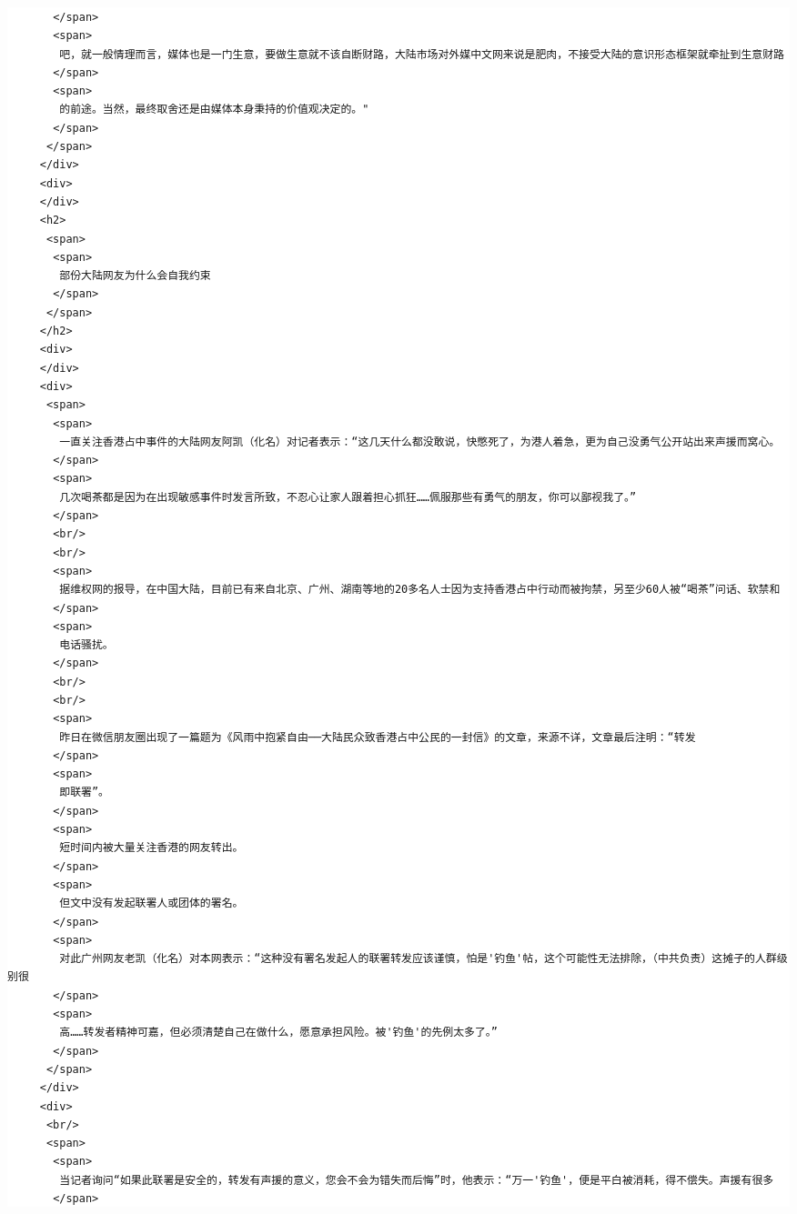            </span>
           <span>
            吧，就一般情理而言，媒体也是一门生意，要做生意就不该自断财路，大陆市场对外媒中文网来说是肥肉，不接受大陆的意识形态框架就牵扯到生意财路
           </span>
           <span>
            的前途。当然，最终取舍还是由媒体本身秉持的价值观决定的。"
           </span>
          </span>
         </div>
         <div>
         </div>
         <h2>
          <span>
           <span>
            部份大陆网友为什么会自我约束
           </span>
          </span>
         </h2>
         <div>
         </div>
         <div>
          <span>
           <span>
            一直关注香港占中事件的大陆网友阿凯（化名）对记者表示：“这几天什么都没敢说，快憋死了，为港人着急，更为自己没勇​​气公开站出来声援而窝心。
           </span>
           <span>
            几次喝茶都是因为在出现敏感事件时发言所致，不忍心让家人跟着担心抓狂……佩服那些有勇气的朋友，你可以鄙视我了。”
           </span>
           <br/>
           <br/>
           <span>
            据维权网的报导，在中国大陆，目前已有来自北京、广州、湖南等地的20多名人士因为支持香港占中行动而被拘禁，另至少60人被“喝茶”问话、软禁和
           </span>
           <span>
            电话骚扰。
           </span>
           <br/>
           <br/>
           <span>
            昨日在微信朋友圈出现了一篇题为《风雨中抱紧自由──大陆民众致香港占中公民的一封信》的文章，来源不详，文章最后注明：“转发
           </span>
           <span>
            即联署”。
           </span>
           <span>
            短时间内被大量关注香港的网友转出。
           </span>
           <span>
            但文中没有发起联署人或团体的署名。
           </span>
           <span>
            对此广州网友老凯（化名）对本网表示：“这种没有署名发起人的联署转发应该谨慎，怕是'钓鱼'帖，这个可能性无法排除，（中共负责）这摊子的人群级别很
           </span>
           <span>
            高……转发者精神可嘉，但必须清楚自己在做什么，愿意承担风险。被'钓鱼'的先例太多了。”
           </span>
          </span>
         </div>
         <div>
          <br/>
          <span>
           <span>
            当记者询问“如果此联署是安全的，转发有声援的意义，您会不会为错失而后悔”时，他表示：“万一'钓鱼'，便是平白被消耗，得不偿失。声援有很多
           </span>